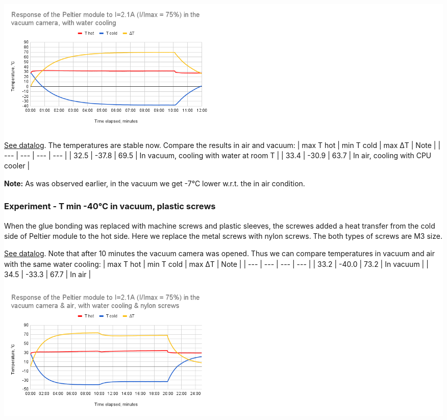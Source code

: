 <img src="/img/2024-06-03 - PE-16 in vacuum camera with water cooling.png" width=400px>

[See datalog](</logs/2024-06-03 162001.tsv>). The temperatures are stable now. Compare the results in air and vacuum:
| max T hot | min T cold | max &#916;T | Note |
| --- | --- | --- | --- |
| 32.5 | -37.8 | 69.5 | In vacuum, cooling with water at room T | 
| 33.4 | -30.9 | 63.7 | In air, cooling with CPU cooler |

**Note:** As was observed earlier, in the vacuum we get -7&deg;C lower w.r.t. the in air condition.

### Experiment - T min -40&deg;C in vacuum, plastic screws
When the glue bonding was replaced with machine screws and plastic sleeves, the screwes added a heat transfer from the cold side of Peltier module to the hot side. Here we replace the metal screws with nylon screws. The both types of screws are M3 size.

[See datalog](</logs/2024-06-04 123004.tsv>). Note that after 10 minutes the vacuum camera was opened. Thus we can compare temperatures in vacuum and air with the same water cooling:
| max T hot | min T cold | max &#916;T | Note |
| --- | --- | --- | --- |
| 33.2 | -40.0 | 73.2 | In vacuum | 
| 34.5 | -33.3 | 67.7 | In air |

<img src="/img/2024-06-04 - PE-16 in vacuum and air with water cooling and nylon screws.png" width=400px>
